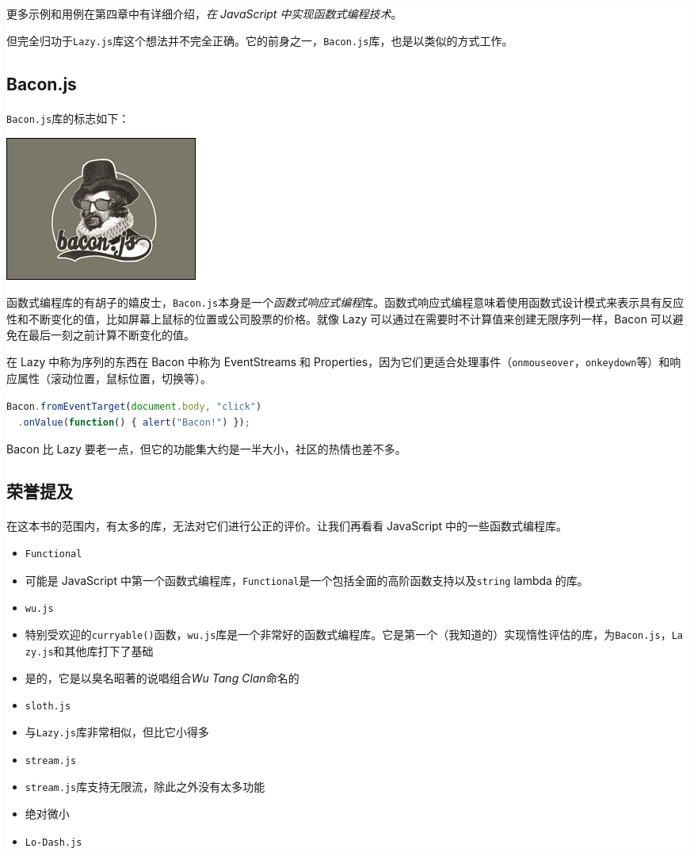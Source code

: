 更多示例和用例在第四章中有详细介绍，*在 JavaScript 中实现函数式编程技术*。

但完全归功于`Lazy.js`库这个想法并不完全正确。它的前身之一，`Bacon.js`库，也是以类似的方式工作。

## Bacon.js

`Bacon.js`库的标志如下：

![Bacon.js](img/00003.jpeg)

函数式编程库的有胡子的嬉皮士，`Bacon.js`本身是一个*函数式响应式编程*库。函数式响应式编程意味着使用函数式设计模式来表示具有反应性和不断变化的值，比如屏幕上鼠标的位置或公司股票的价格。就像 Lazy 可以通过在需要时不计算值来创建无限序列一样，Bacon 可以避免在最后一刻之前计算不断变化的值。

在 Lazy 中称为序列的东西在 Bacon 中称为 EventStreams 和 Properties，因为它们更适合处理事件（`onmouseover`，`onkeydown`等）和响应属性（滚动位置，鼠标位置，切换等）。

```js
Bacon.fromEventTarget(document.body, "click")
  .onValue(function() { alert("Bacon!") });
```

Bacon 比 Lazy 要老一点，但它的功能集大约是一半大小，社区的热情也差不多。

## 荣誉提及

在这本书的范围内，有太多的库，无法对它们进行公正的评价。让我们再看看 JavaScript 中的一些函数式编程库。

+   `Functional`

+   可能是 JavaScript 中第一个函数式编程库，`Functional`是一个包括全面的高阶函数支持以及`string` lambda 的库。

+   `wu.js`

+   特别受欢迎的`curryable()`函数，`wu.js`库是一个非常好的函数式编程库。它是第一个（我知道的）实现惰性评估的库，为`Bacon.js`，`Lazy.js`和其他库打下了基础

+   是的，它是以臭名昭著的说唱组合*Wu Tang Clan*命名的

+   `sloth.js`

+   与`Lazy.js`库非常相似，但比它小得多

+   `stream.js`

+   `stream.js`库支持无限流，除此之外没有太多功能

+   绝对微小

+   `Lo-Dash.js`
